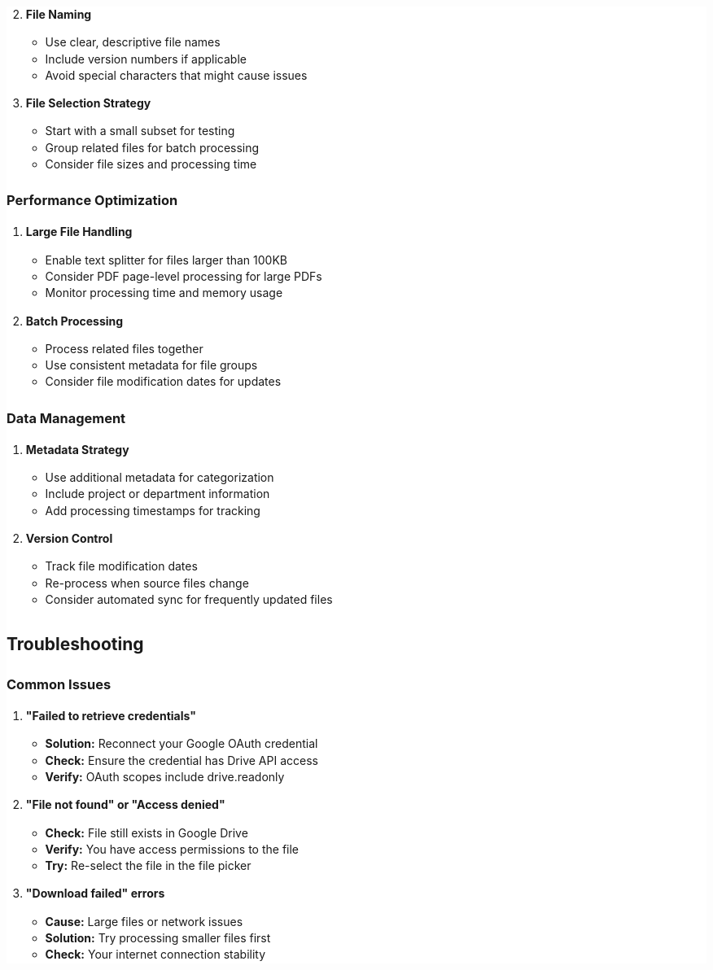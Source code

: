 2. **File Naming**

    - Use clear, descriptive file names
    - Include version numbers if applicable
    - Avoid special characters that might cause issues

3. **File Selection Strategy**
    - Start with a small subset for testing
    - Group related files for batch processing
    - Consider file sizes and processing time

### Performance Optimization

1. **Large File Handling**

    - Enable text splitter for files larger than 100KB
    - Consider PDF page-level processing for large PDFs
    - Monitor processing time and memory usage

2. **Batch Processing**
    - Process related files together
    - Use consistent metadata for file groups
    - Consider file modification dates for updates

### Data Management

1. **Metadata Strategy**

    - Use additional metadata for categorization
    - Include project or department information
    - Add processing timestamps for tracking

2. **Version Control**
    - Track file modification dates
    - Re-process when source files change
    - Consider automated sync for frequently updated files

## Troubleshooting

### Common Issues

1. **"Failed to retrieve credentials"**

    - **Solution:** Reconnect your Google OAuth credential
    - **Check:** Ensure the credential has Drive API access
    - **Verify:** OAuth scopes include drive.readonly

2. **"File not found" or "Access denied"**

    - **Check:** File still exists in Google Drive
    - **Verify:** You have access permissions to the file
    - **Try:** Re-select the file in the file picker

3. **"Download failed" errors**

    - **Cause:** Large files or network issues
    - **Solution:** Try processing smaller files first
    - **Check:** Your internet connection stability
